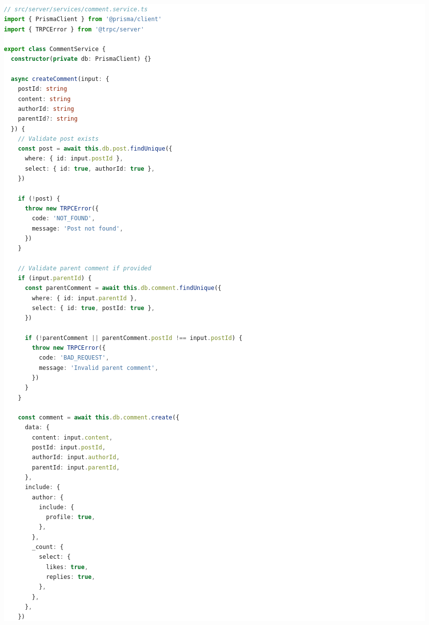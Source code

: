 ```typescript
// src/server/services/comment.service.ts
import { PrismaClient } from '@prisma/client'
import { TRPCError } from '@trpc/server'

export class CommentService {
  constructor(private db: PrismaClient) {}

  async createComment(input: {
    postId: string
    content: string
    authorId: string
    parentId?: string
  }) {
    // Validate post exists
    const post = await this.db.post.findUnique({
      where: { id: input.postId },
      select: { id: true, authorId: true },
    })

    if (!post) {
      throw new TRPCError({
        code: 'NOT_FOUND',
        message: 'Post not found',
      })
    }

    // Validate parent comment if provided
    if (input.parentId) {
      const parentComment = await this.db.comment.findUnique({
        where: { id: input.parentId },
        select: { id: true, postId: true },
      })

      if (!parentComment || parentComment.postId !== input.postId) {
        throw new TRPCError({
          code: 'BAD_REQUEST',
          message: 'Invalid parent comment',
        })
      }
    }

    const comment = await this.db.comment.create({
      data: {
        content: input.content,
        postId: input.postId,
        authorId: input.authorId,
        parentId: input.parentId,
      },
      include: {
        author: {
          include: {
            profile: true,
          },
        },
        _count: {
          select: {
            likes: true,
            replies: true,
          },
        },
      },
    })

```